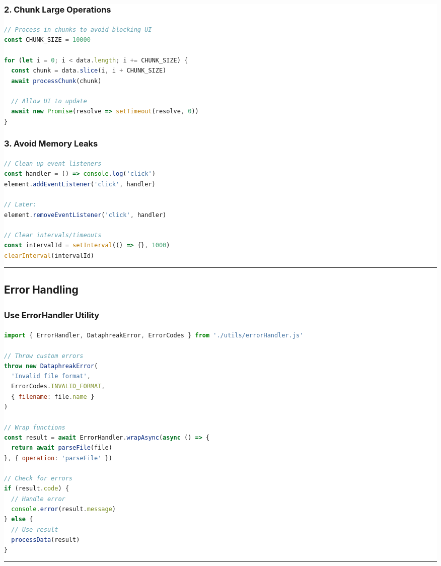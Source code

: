 ### 2. Chunk Large Operations

```javascript
// Process in chunks to avoid blocking UI
const CHUNK_SIZE = 10000

for (let i = 0; i < data.length; i += CHUNK_SIZE) {
  const chunk = data.slice(i, i + CHUNK_SIZE)
  await processChunk(chunk)

  // Allow UI to update
  await new Promise(resolve => setTimeout(resolve, 0))
}
```

### 3. Avoid Memory Leaks

```javascript
// Clean up event listeners
const handler = () => console.log('click')
element.addEventListener('click', handler)

// Later:
element.removeEventListener('click', handler)

// Clear intervals/timeouts
const intervalId = setInterval(() => {}, 1000)
clearInterval(intervalId)
```

---

## Error Handling

### Use ErrorHandler Utility

```javascript
import { ErrorHandler, DataphreakError, ErrorCodes } from './utils/errorHandler.js'

// Throw custom errors
throw new DataphreakError(
  'Invalid file format',
  ErrorCodes.INVALID_FORMAT,
  { filename: file.name }
)

// Wrap functions
const result = await ErrorHandler.wrapAsync(async () => {
  return await parseFile(file)
}, { operation: 'parseFile' })

// Check for errors
if (result.code) {
  // Handle error
  console.error(result.message)
} else {
  // Use result
  processData(result)
}
```

---